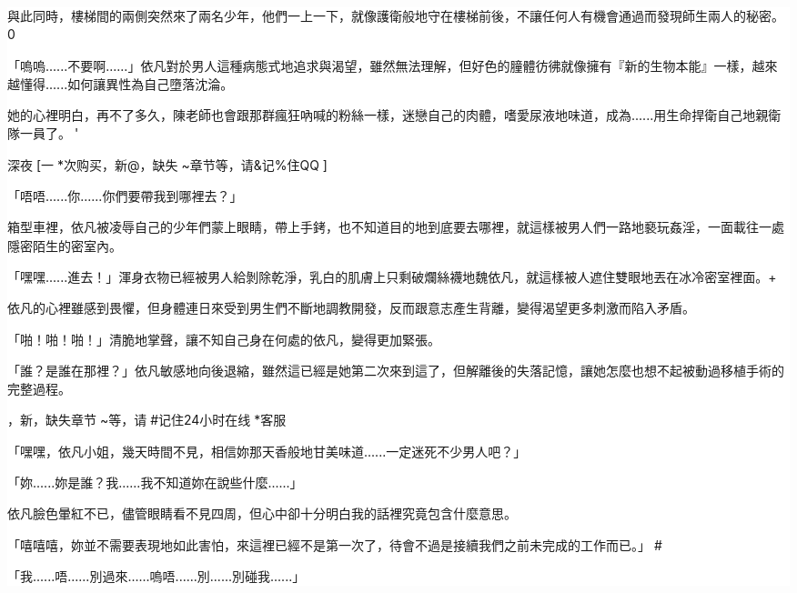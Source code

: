 
與此同時，樓梯間的兩側突然來了兩名少年，他們一上一下，就像護衛般地守在樓梯前後，不讓任何人有機會通過而發現師生兩人的秘密。0





「嗚嗚......不要啊......」依凡對於男人這種病態式地追求與渴望，雖然無法理解，但好色的膧體彷彿就像擁有『新的生物本能』一樣，越來越懂得......如何讓異性為自己墮落沈淪。





她的心裡明白，再不了多久，陳老師也會跟那群瘋狂吶喊的粉絲一樣，迷戀自己的肉體，嗜愛尿液地味道，成為......用生命捍衛自己地親衛隊一員了。 '





深夜 [一 *次购买，新@，缺失 ~章节等，请&记%住QQ ]





「唔唔......你......你們要帶我到哪裡去？」



箱型車裡，依凡被凌辱自己的少年們蒙上眼睛，帶上手銬，也不知道目的地到底要去哪裡，就這樣被男人們一路地褻玩姦淫，一面載往一處隱密陌生的密室內。



「嘿嘿......進去！」渾身衣物已經被男人給剝除乾淨，乳白的肌膚上只剩破爛絲襪地魏依凡，就這樣被人遮住雙眼地丟在冰冷密室裡面。+





依凡的心裡雖感到畏懼，但身體連日來受到男生們不斷地調教開發，反而跟意志產生背離，變得渴望更多刺激而陷入矛盾。



「啪！啪！啪！」清脆地掌聲，讓不知自己身在何處的依凡，變得更加緊張。





「誰？是誰在那裡？」依凡敏感地向後退縮，雖然這已經是她第二次來到這了，但解離後的失落記憶，讓她怎麼也想不起被動過移植手術的完整過程。



，新，缺失章节 ~等，请 #记住24小时在线 *客服



「嘿嘿，依凡小姐，幾天時間不見，相信妳那天香般地甘美味道......一定迷死不少男人吧？」



「妳......妳是誰？我......我不知道妳在說些什麼......」





依凡臉色暈紅不已，儘管眼睛看不見四周，但心中卻十分明白我的話裡究竟包含什麼意思。





「嘻嘻嘻，妳並不需要表現地如此害怕，來這裡已經不是第一次了，待會不過是接續我們之前未完成的工作而已。」 #



「我......唔......別過來......嗚唔......別......別碰我......」
